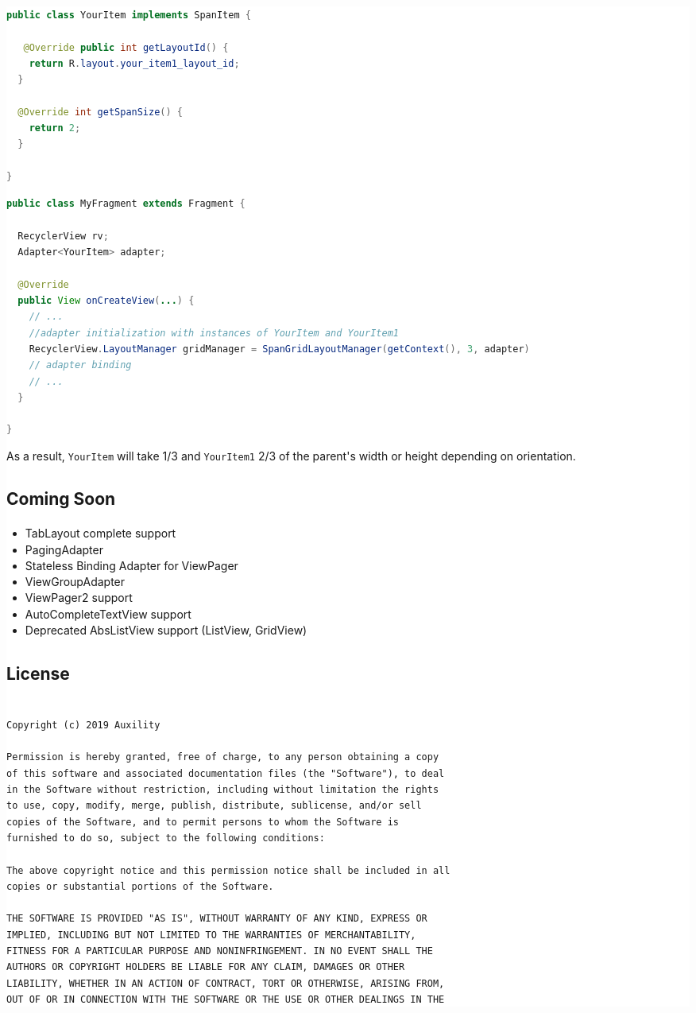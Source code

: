 ```Java
public class YourItem implements SpanItem {

   @Override public int getLayoutId() {
    return R.layout.your_item1_layout_id;
  }
  
  @Override int getSpanSize() {
    return 2;
  }
  
}
```

```Java
public class MyFragment extends Fragment {

  RecyclerView rv;
  Adapter<YourItem> adapter;

  @Override
  public View onCreateView(...) {
    // ...
    //adapter initialization with instances of YourItem and YourItem1
    RecyclerView.LayoutManager gridManager = SpanGridLayoutManager(getContext(), 3, adapter)
    // adapter binding
    // ...
  }

}
```
As a result, `YourItem` will take 1/3 and `YourItem1` 2/3 of the parent's width or height depending on orientation.

## Coming Soon ###
- TabLayout complete support
- PagingAdapter
- Stateless Binding Adapter for ViewPager
- ViewGroupAdapter
- ViewPager2 support
- AutoCompleteTextView support
- Deprecated AbsListView support (ListView, GridView)

## License ##
```MIT License

Copyright (c) 2019 Auxility

Permission is hereby granted, free of charge, to any person obtaining a copy
of this software and associated documentation files (the "Software"), to deal
in the Software without restriction, including without limitation the rights
to use, copy, modify, merge, publish, distribute, sublicense, and/or sell
copies of the Software, and to permit persons to whom the Software is
furnished to do so, subject to the following conditions:

The above copyright notice and this permission notice shall be included in all
copies or substantial portions of the Software.

THE SOFTWARE IS PROVIDED "AS IS", WITHOUT WARRANTY OF ANY KIND, EXPRESS OR
IMPLIED, INCLUDING BUT NOT LIMITED TO THE WARRANTIES OF MERCHANTABILITY,
FITNESS FOR A PARTICULAR PURPOSE AND NONINFRINGEMENT. IN NO EVENT SHALL THE
AUTHORS OR COPYRIGHT HOLDERS BE LIABLE FOR ANY CLAIM, DAMAGES OR OTHER
LIABILITY, WHETHER IN AN ACTION OF CONTRACT, TORT OR OTHERWISE, ARISING FROM,
OUT OF OR IN CONNECTION WITH THE SOFTWARE OR THE USE OR OTHER DEALINGS IN THE
```